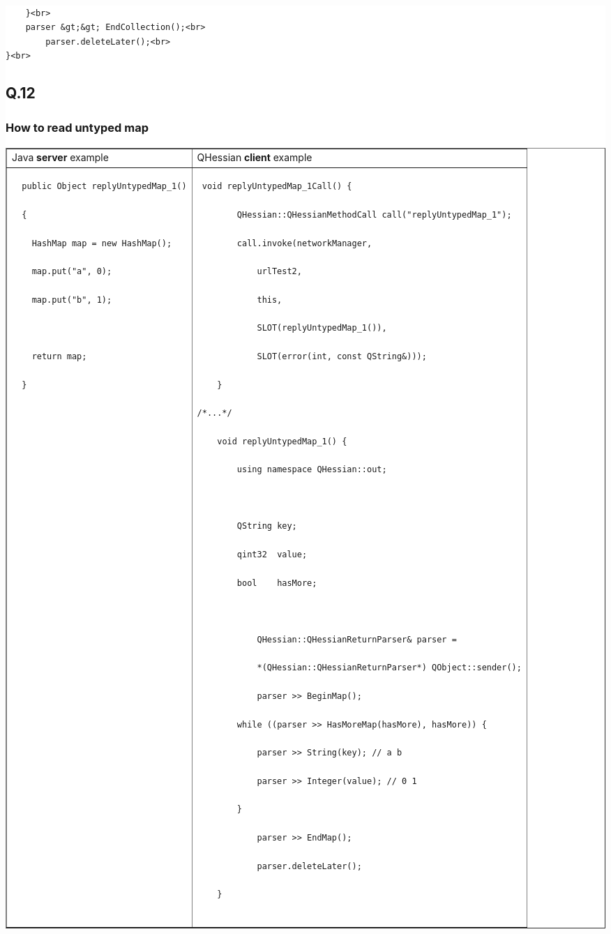 		}<br>
		parser &gt;&gt; EndCollection();<br>
        	parser.deleteLater();<br>
	}<br>
</code></pre>
</td>
</tr>
</table>


## Q.12 ##
### How to read **untyped map** ###
<table cellpadding='0' border='1' cellspacing='0'>
<tr>
<td>Java <b>server</b> example</td><td>QHessian <b>client</b> example</td>
</tr>
<tr>
<td valign='top'>
<pre><code>  public Object replyUntypedMap_1()<br>
  {<br>
    HashMap map = new HashMap();<br>
    map.put("a", 0);<br>
    map.put("b", 1);<br>
<br>
    return map;<br>
  }<br>
</code></pre>
</td>
<td>
<pre><code>	void replyUntypedMap_1Call() {<br>
		QHessian::QHessianMethodCall call("replyUntypedMap_1");<br>
		call.invoke(networkManager, <br>
			urlTest2, <br>
			this, <br>
			SLOT(replyUntypedMap_1()), <br>
			SLOT(error(int, const QString&amp;)));<br>
	}<br>
/*...*/<br>
	void replyUntypedMap_1() {<br>
		using namespace QHessian::out;<br>
<br>
		QString key;<br>
		qint32  value;<br>
		bool	hasMore;<br>
<br>
        	QHessian::QHessianReturnParser&amp; parser = <br>
			*(QHessian::QHessianReturnParser*) QObject::sender();<br>
        	parser &gt;&gt; BeginMap();<br>
		while ((parser &gt;&gt; HasMoreMap(hasMore), hasMore)) {<br>
			parser &gt;&gt; String(key); // a b<br>
			parser &gt;&gt; Integer(value); // 0 1<br>
		}<br>
	    	parser &gt;&gt; EndMap();<br>
        	parser.deleteLater();<br>
	}<br>
</code></pre>
</td>
</tr>
</table>
